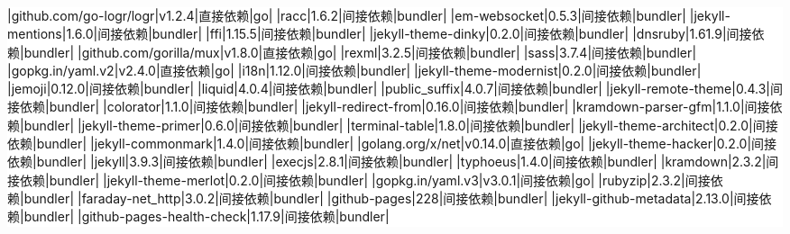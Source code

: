 |github.com/go-logr/logr|v1.2.4|直接依赖|go|
|racc|1.6.2|间接依赖|bundler|
|em-websocket|0.5.3|间接依赖|bundler|
|jekyll-mentions|1.6.0|间接依赖|bundler|
|ffi|1.15.5|间接依赖|bundler|
|jekyll-theme-dinky|0.2.0|间接依赖|bundler|
|dnsruby|1.61.9|间接依赖|bundler|
|github.com/gorilla/mux|v1.8.0|直接依赖|go|
|rexml|3.2.5|间接依赖|bundler|
|sass|3.7.4|间接依赖|bundler|
|gopkg.in/yaml.v2|v2.4.0|直接依赖|go|
|i18n|1.12.0|间接依赖|bundler|
|jekyll-theme-modernist|0.2.0|间接依赖|bundler|
|jemoji|0.12.0|间接依赖|bundler|
|liquid|4.0.4|间接依赖|bundler|
|public_suffix|4.0.7|间接依赖|bundler|
|jekyll-remote-theme|0.4.3|间接依赖|bundler|
|colorator|1.1.0|间接依赖|bundler|
|jekyll-redirect-from|0.16.0|间接依赖|bundler|
|kramdown-parser-gfm|1.1.0|间接依赖|bundler|
|jekyll-theme-primer|0.6.0|间接依赖|bundler|
|terminal-table|1.8.0|间接依赖|bundler|
|jekyll-theme-architect|0.2.0|间接依赖|bundler|
|jekyll-commonmark|1.4.0|间接依赖|bundler|
|golang.org/x/net|v0.14.0|直接依赖|go|
|jekyll-theme-hacker|0.2.0|间接依赖|bundler|
|jekyll|3.9.3|间接依赖|bundler|
|execjs|2.8.1|间接依赖|bundler|
|typhoeus|1.4.0|间接依赖|bundler|
|kramdown|2.3.2|间接依赖|bundler|
|jekyll-theme-merlot|0.2.0|间接依赖|bundler|
|gopkg.in/yaml.v3|v3.0.1|间接依赖|go|
|rubyzip|2.3.2|间接依赖|bundler|
|faraday-net_http|3.0.2|间接依赖|bundler|
|github-pages|228|间接依赖|bundler|
|jekyll-github-metadata|2.13.0|间接依赖|bundler|
|github-pages-health-check|1.17.9|间接依赖|bundler|